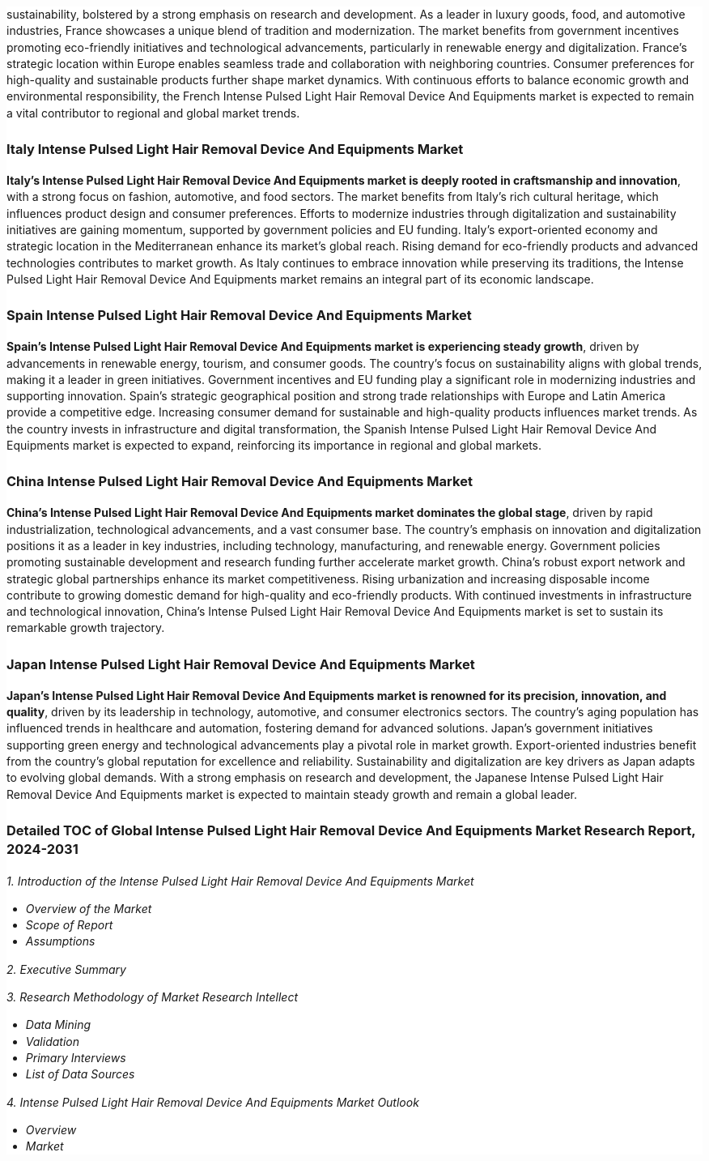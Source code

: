 sustainability</strong>, bolstered by a strong emphasis on research and development. As a leader in luxury goods, food, and automotive industries, France showcases a unique blend of tradition and modernization. The market benefits from government incentives promoting eco-friendly initiatives and technological advancements, particularly in renewable energy and digitalization. France&rsquo;s strategic location within Europe enables seamless trade and collaboration with neighboring countries. Consumer preferences for high-quality and sustainable products further shape market dynamics. With continuous efforts to balance economic growth and environmental responsibility, the French Intense Pulsed Light Hair Removal Device And Equipments market is expected to remain a vital contributor to regional and global market trends.</p><h3><strong>Italy Intense Pulsed Light Hair Removal Device And Equipments Market</strong></h3><p><strong>Italy&rsquo;s Intense Pulsed Light Hair Removal Device And Equipments market is deeply rooted in craftsmanship and innovation</strong>, with a strong focus on fashion, automotive, and food sectors. The market benefits from Italy&rsquo;s rich cultural heritage, which influences product design and consumer preferences. Efforts to modernize industries through digitalization and sustainability initiatives are gaining momentum, supported by government policies and EU funding. Italy&rsquo;s export-oriented economy and strategic location in the Mediterranean enhance its market&rsquo;s global reach. Rising demand for eco-friendly products and advanced technologies contributes to market growth. As Italy continues to embrace innovation while preserving its traditions, the Intense Pulsed Light Hair Removal Device And Equipments market remains an integral part of its economic landscape.</p><h3><strong>Spain Intense Pulsed Light Hair Removal Device And Equipments Market</strong></h3><p><strong>Spain&rsquo;s Intense Pulsed Light Hair Removal Device And Equipments market is experiencing steady growth</strong>, driven by advancements in renewable energy, tourism, and consumer goods. The country&rsquo;s focus on sustainability aligns with global trends, making it a leader in green initiatives. Government incentives and EU funding play a significant role in modernizing industries and supporting innovation. Spain&rsquo;s strategic geographical position and strong trade relationships with Europe and Latin America provide a competitive edge. Increasing consumer demand for sustainable and high-quality products influences market trends. As the country invests in infrastructure and digital transformation, the Spanish Intense Pulsed Light Hair Removal Device And Equipments market is expected to expand, reinforcing its importance in regional and global markets.</p><h3><strong>China Intense Pulsed Light Hair Removal Device And Equipments Market</strong></h3><p><strong>China&rsquo;s Intense Pulsed Light Hair Removal Device And Equipments market dominates the global stage</strong>, driven by rapid industrialization, technological advancements, and a vast consumer base. The country&rsquo;s emphasis on innovation and digitalization positions it as a leader in key industries, including technology, manufacturing, and renewable energy. Government policies promoting sustainable development and research funding further accelerate market growth. China&rsquo;s robust export network and strategic global partnerships enhance its market competitiveness. Rising urbanization and increasing disposable income contribute to growing domestic demand for high-quality and eco-friendly products. With continued investments in infrastructure and technological innovation, China&rsquo;s Intense Pulsed Light Hair Removal Device And Equipments market is set to sustain its remarkable growth trajectory.</p><h3><strong>Japan Intense Pulsed Light Hair Removal Device And Equipments Market</strong></h3><p><strong>Japan&rsquo;s Intense Pulsed Light Hair Removal Device And Equipments market is renowned for its precision, innovation, and quality</strong>, driven by its leadership in technology, automotive, and consumer electronics sectors. The country&rsquo;s aging population has influenced trends in healthcare and automation, fostering demand for advanced solutions. Japan&rsquo;s government initiatives supporting green energy and technological advancements play a pivotal role in market growth. Export-oriented industries benefit from the country&rsquo;s global reputation for excellence and reliability. Sustainability and digitalization are key drivers as Japan adapts to evolving global demands. With a strong emphasis on research and development, the Japanese Intense Pulsed Light Hair Removal Device And Equipments market is expected to maintain steady growth and remain a global leader.</p><h3><span class="">Detailed TOC of Global Intense Pulsed Light Hair Removal Device And Equipments Market Research Report, 2024-2031</span></h3><p><em><span class="font-[700]">1. Introduction of the Intense Pulsed Light Hair Removal Device And Equipments Market</span></em></p><ul><li><em><span class="">Overview of the Market</span></em></li><li><em><span class="">Scope of Report</span></em></li><li><em><span class="">Assumptions</span></em></li></ul><p><em><span class="font-[700]">2. Executive Summary</span></em></p><p><em><span class="font-[700]">3. Research Methodology of Market Research Intellect</span></em></p><ul><li><em><span class="">Data Mining</span></em></li><li><em><span class="">Validation</span></em></li><li><em><span class="">Primary Interviews</span></em></li><li><em><span class="">List of Data Sources</span></em></li></ul><p><em><span class="font-[700]">4. Intense Pulsed Light Hair Removal Device And Equipments Market Outlook</span></em></p><ul><li><em><span class="">Overview</span></em></li><li><em><span class="">Market